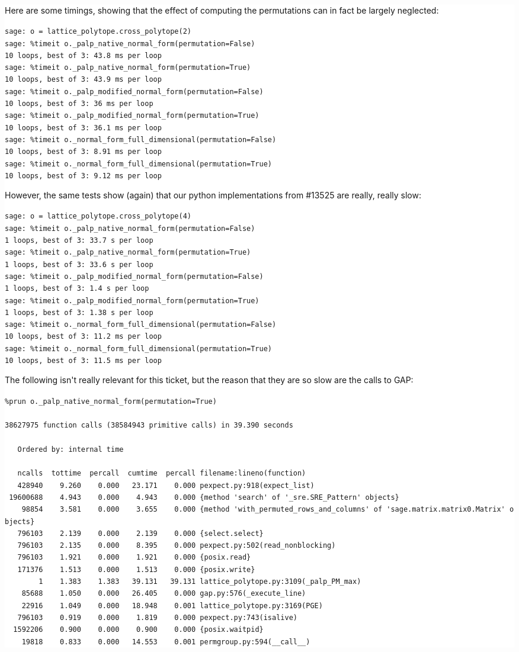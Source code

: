 ```json
```

Here are some timings, showing that the effect of computing the permutations can in fact be largely neglected:


```
sage: o = lattice_polytope.cross_polytope(2)
sage: %timeit o._palp_native_normal_form(permutation=False)
10 loops, best of 3: 43.8 ms per loop
sage: %timeit o._palp_native_normal_form(permutation=True)
10 loops, best of 3: 43.9 ms per loop
sage: %timeit o._palp_modified_normal_form(permutation=False)
10 loops, best of 3: 36 ms per loop
sage: %timeit o._palp_modified_normal_form(permutation=True)
10 loops, best of 3: 36.1 ms per loop
sage: %timeit o._normal_form_full_dimensional(permutation=False)
10 loops, best of 3: 8.91 ms per loop
sage: %timeit o._normal_form_full_dimensional(permutation=True)
10 loops, best of 3: 9.12 ms per loop
```


However, the same tests show (again) that our python implementations from #13525 are really, really slow:

```
sage: o = lattice_polytope.cross_polytope(4)
sage: %timeit o._palp_native_normal_form(permutation=False)
1 loops, best of 3: 33.7 s per loop
sage: %timeit o._palp_native_normal_form(permutation=True)
1 loops, best of 3: 33.6 s per loop
sage: %timeit o._palp_modified_normal_form(permutation=False)
1 loops, best of 3: 1.4 s per loop
sage: %timeit o._palp_modified_normal_form(permutation=True)
1 loops, best of 3: 1.38 s per loop
sage: %timeit o._normal_form_full_dimensional(permutation=False)
10 loops, best of 3: 11.2 ms per loop
sage: %timeit o._normal_form_full_dimensional(permutation=True)
10 loops, best of 3: 11.5 ms per loop
```


The following isn't really relevant for this ticket, but the reason that they are so slow are the calls to GAP:

```
%prun o._palp_native_normal_form(permutation=True)

38627975 function calls (38584943 primitive calls) in 39.390 seconds

   Ordered by: internal time

   ncalls  tottime  percall  cumtime  percall filename:lineno(function)
   428940    9.260    0.000   23.171    0.000 pexpect.py:918(expect_list)
 19600688    4.943    0.000    4.943    0.000 {method 'search' of '_sre.SRE_Pattern' objects}
    98854    3.581    0.000    3.655    0.000 {method 'with_permuted_rows_and_columns' of 'sage.matrix.matrix0.Matrix' objects}
   796103    2.139    0.000    2.139    0.000 {select.select}
   796103    2.135    0.000    8.395    0.000 pexpect.py:502(read_nonblocking)
   796103    1.921    0.000    1.921    0.000 {posix.read}
   171376    1.513    0.000    1.513    0.000 {posix.write}
        1    1.383    1.383   39.131   39.131 lattice_polytope.py:3109(_palp_PM_max)
    85688    1.050    0.000   26.405    0.000 gap.py:576(_execute_line)
    22916    1.049    0.000   18.948    0.001 lattice_polytope.py:3169(PGE)
   796103    0.919    0.000    1.819    0.000 pexpect.py:743(isalive)
  1592206    0.900    0.000    0.900    0.000 {posix.waitpid}
    19818    0.833    0.000   14.553    0.001 permgroup.py:594(__call__)
```